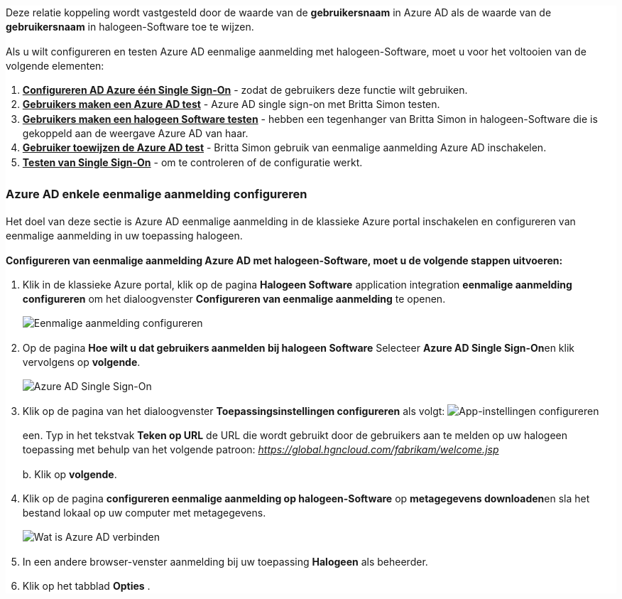 Deze relatie koppeling wordt vastgesteld door de waarde van de **gebruikersnaam** in Azure AD als de waarde van de **gebruikersnaam** in halogeen-Software toe te wijzen.
 
Als u wilt configureren en testen Azure AD eenmalige aanmelding met halogeen-Software, moet u voor het voltooien van de volgende elementen:

1. **[Configureren AD Azure één Single Sign-On](#configuring-azure-ad-single-single-sign-on)** - zodat de gebruikers deze functie wilt gebruiken.
2. **[Gebruikers maken een Azure AD test](#creating-an-azure-ad-test-user)** - Azure AD single sign-on met Britta Simon testen.
4. **[Gebruikers maken een halogeen Software testen](#creating-a-halogen-software-test-user)** - hebben een tegenhanger van Britta Simon in halogeen-Software die is gekoppeld aan de weergave Azure AD van haar.
5. **[Gebruiker toewijzen de Azure AD test](#assigning-the-azure-ad-test-user)** - Britta Simon gebruik van eenmalige aanmelding Azure AD inschakelen.
5. **[Testen van Single Sign-On](#testing-single-sign-on)** - om te controleren of de configuratie werkt.

### <a name="configuring-azure-ad-single-single-sign-on"></a>Azure AD enkele eenmalige aanmelding configureren

Het doel van deze sectie is Azure AD eenmalige aanmelding in de klassieke Azure portal inschakelen en configureren van eenmalige aanmelding in uw toepassing halogeen.


**Configureren van eenmalige aanmelding Azure AD met halogeen-Software, moet u de volgende stappen uitvoeren:**

1. Klik in de klassieke Azure portal, klik op de pagina **Halogeen Software** application integration **eenmalige aanmelding configureren** om het dialoogvenster **Configureren van eenmalige aanmelding** te openen.

    ![Eenmalige aanmelding configureren][8]

2. Op de pagina **Hoe wilt u dat gebruikers aanmelden bij halogeen Software** Selecteer **Azure AD Single Sign-On**en klik vervolgens op **volgende**.

    ![Azure AD Single Sign-On][9]

3. Klik op de pagina van het dialoogvenster **Toepassingsinstellingen configureren** als volgt:  ![App-instellingen configureren][10]
 
     een. Typ in het tekstvak **Teken op URL** de URL die wordt gebruikt door de gebruikers aan te melden op uw halogeen toepassing met behulp van het volgende patroon: *https://global.hgncloud.com/fabrikam/welcome.jsp*

     b. Klik op **volgende**.
 
4. Klik op de pagina **configureren eenmalige aanmelding op halogeen-Software** op **metagegevens downloaden**en sla het bestand lokaal op uw computer met metagegevens.
    
    ![Wat is Azure AD verbinden][11]

5. In een andere browser-venster aanmelding bij uw toepassing **Halogeen** als beheerder.

6. Klik op het tabblad **Opties** . 


[1]: ./media/active-directory-saas-halogen-software-tutorial/tutorial_halogen_01.png
[2]: ./media/active-directory-saas-halogen-software-tutorial/tutorial_halogen_02.png
[3]: ./media/active-directory-saas-halogen-software-tutorial/tutorial_halogen_03.png
[4]: ./media/active-directory-saas-halogen-software-tutorial/tutorial_halogen_04.png
[5]: ./media/active-directory-saas-halogen-software-tutorial/tutorial_halogen_05.png
[6]: ./media/active-directory-saas-halogen-software-tutorial/tutorial_halogen_06.png
[7]: ./media/active-directory-saas-halogen-software-tutorial/tutorial_halogen_07.png
[8]: ./media/active-directory-saas-halogen-software-tutorial/tutorial_halogen_08.png
[9]: ./media/active-directory-saas-halogen-software-tutorial/tutorial_halogen_09.png
[10]: ./media/active-directory-saas-halogen-software-tutorial/tutorial_halogen_10.png
[11]: ./media/active-directory-saas-halogen-software-tutorial/tutorial_halogen_11.png
[12]: ./media/active-directory-saas-halogen-software-tutorial/tutorial_halogen_12.png
[13]: ./media/active-directory-saas-halogen-software-tutorial/tutorial_halogen_13.png
[14]: ./media/active-directory-saas-halogen-software-tutorial/tutorial_halogen_14.png
[15]: ./media/active-directory-saas-halogen-software-tutorial/tutorial_halogen_15.png
[16]: ./media/active-directory-saas-halogen-software-tutorial/tutorial_halogen_16.png
[100]: ./media/active-directory-saas-halogen-software-tutorial/tutorial_halogen_100.png 
[101]: ./media/active-directory-saas-halogen-software-tutorial/tutorial_halogen_101.png 
[102]: ./media/active-directory-saas-halogen-software-tutorial/tutorial_halogen_102.png 
[103]: ./media/active-directory-saas-halogen-software-tutorial/tutorial_halogen_103.png 
[104]: ./media/active-directory-saas-halogen-software-tutorial/tutorial_halogen_104.png 
[105]: ./media/active-directory-saas-halogen-software-tutorial/tutorial_halogen_105.png 
[106]: ./media/active-directory-saas-halogen-software-tutorial/tutorial_halogen_106.png 
[200]: ./media/active-directory-saas-halogen-software-tutorial/tutorial_halogen_200.png 
[201]: ./media/active-directory-saas-halogen-software-tutorial/tutorial_halogen_201.png 
[202]: ./media/active-directory-saas-halogen-software-tutorial/tutorial_halogen_202.png
[203]: ./media/active-directory-saas-halogen-software-tutorial/tutorial_halogen_203.png
[204]: ./media/active-directory-saas-halogen-software-tutorial/tutorial_halogen_204.png
[205]: ./media/active-directory-saas-halogen-software-tutorial/tutorial_halogen_205.png
[300]: ./media/active-directory-saas-halogen-software-tutorial/tutorial_halogen_300.png
[301]: ./media/active-directory-saas-halogen-software-tutorial/tutorial_halogen_301.png